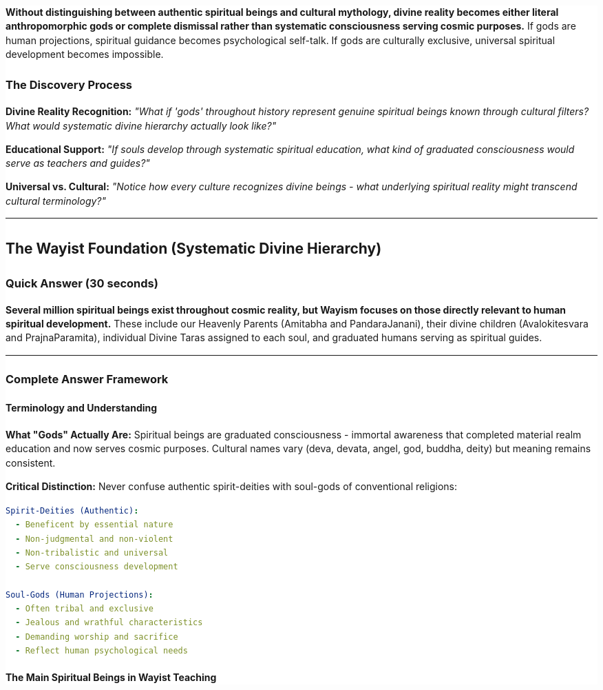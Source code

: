 **Without distinguishing between authentic spiritual beings and cultural mythology, divine reality becomes either literal anthropomorphic gods or complete dismissal rather than systematic consciousness serving cosmic purposes.** If gods are human projections, spiritual guidance becomes psychological self-talk. If gods are culturally exclusive, universal spiritual development becomes impossible.

### The Discovery Process

**Divine Reality Recognition:** *"What if 'gods' throughout history represent genuine spiritual beings known through cultural filters? What would systematic divine hierarchy actually look like?"*

**Educational Support:** *"If souls develop through systematic spiritual education, what kind of graduated consciousness would serve as teachers and guides?"*

**Universal vs. Cultural:** *"Notice how every culture recognizes divine beings - what underlying spiritual reality might transcend cultural terminology?"*

---

## The Wayist Foundation (Systematic Divine Hierarchy)

### Quick Answer (30 seconds)

**Several million spiritual beings exist throughout cosmic reality, but Wayism focuses on those directly relevant to human spiritual development.** These include our Heavenly Parents (Amitabha and PandaraJanani), their divine children (Avalokitesvara and PrajnaParamita), individual Divine Taras assigned to each soul, and graduated humans serving as spiritual guides.

---

### Complete Answer Framework

#### Terminology and Understanding

**What "Gods" Actually Are:** Spiritual beings are graduated consciousness - immortal awareness that completed material realm education and now serves cosmic purposes. Cultural names vary (deva, devata, angel, god, buddha, deity) but meaning remains consistent.

**Critical Distinction:** Never confuse authentic spirit-deities with soul-gods of conventional religions:
```yaml
Spirit-Deities (Authentic):
  - Beneficent by essential nature
  - Non-judgmental and non-violent  
  - Non-tribalistic and universal
  - Serve consciousness development

Soul-Gods (Human Projections):
  - Often tribal and exclusive
  - Jealous and wrathful characteristics
  - Demanding worship and sacrifice
  - Reflect human psychological needs
```

#### The Main Spiritual Beings in Wayist Teaching
